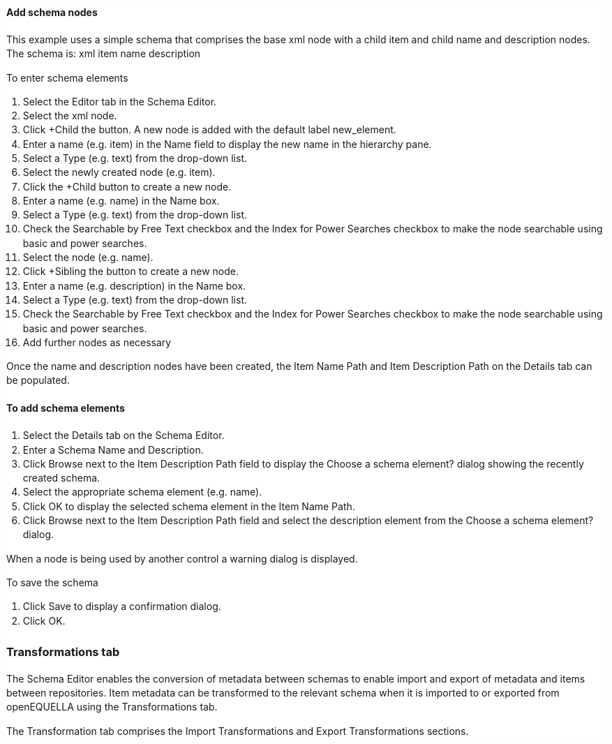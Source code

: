 #### Add schema nodes
This example uses a simple schema that comprises the base xml node with a child item and child name and description nodes. The schema is:
xml
  item
    name
      description

To enter schema elements
1. Select the Editor tab in the Schema Editor.
2. Select the xml node.
3. Click +Child the button. A new node is added with the default label new_element.
4. Enter a name (e.g. item) in the Name field to display the new name in the hierarchy pane.
5. Select a Type (e.g. text) from the drop-down list.
6. Select the newly created node (e.g. item).
7. Click the +Child button to create a new node.
8. Enter a name (e.g. name) in the Name box.
9. Select a Type (e.g. text) from the drop-down list.
10. Check the Searchable by Free Text checkbox and the Index for Power Searches checkbox to make the node searchable using basic and power searches.
11. Select the node (e.g. name).
12. Click +Sibling the button to create a new node.
13. Enter a name (e.g. description) in the Name box.
14. Select a Type (e.g. text) from the drop-down list.
15. Check the Searchable by Free Text checkbox and the Index for Power Searches checkbox to make the node searchable using basic and power searches.
16. Add further nodes as necessary

Once the name and description nodes have been created, the Item Name Path and Item Description Path on the Details tab can be populated.

#### To add schema elements
1. Select the Details tab on the Schema Editor.
2. Enter a Schema Name and Description.
3. Click Browse next to the Item Description Path field to display the Choose a schema element? dialog showing the recently created schema.
4. Select the appropriate schema element (e.g. name).
5. Click OK to display the selected schema element in the Item Name Path.
6. Click Browse next to the Item Description Path field and select the description element from the Choose a schema element? dialog.

When a node is being used by another control a warning dialog is displayed.

To save the schema
1. Click Save to display a confirmation dialog.
2. Click OK.

### Transformations tab
The Schema Editor enables the conversion of metadata between schemas to enable import and export of metadata and items between repositories. Item metadata can be transformed to the relevant schema when it is imported to or exported from openEQUELLA using the Transformations tab.

The Transformation tab comprises the Import Transformations and Export Transformations sections.
